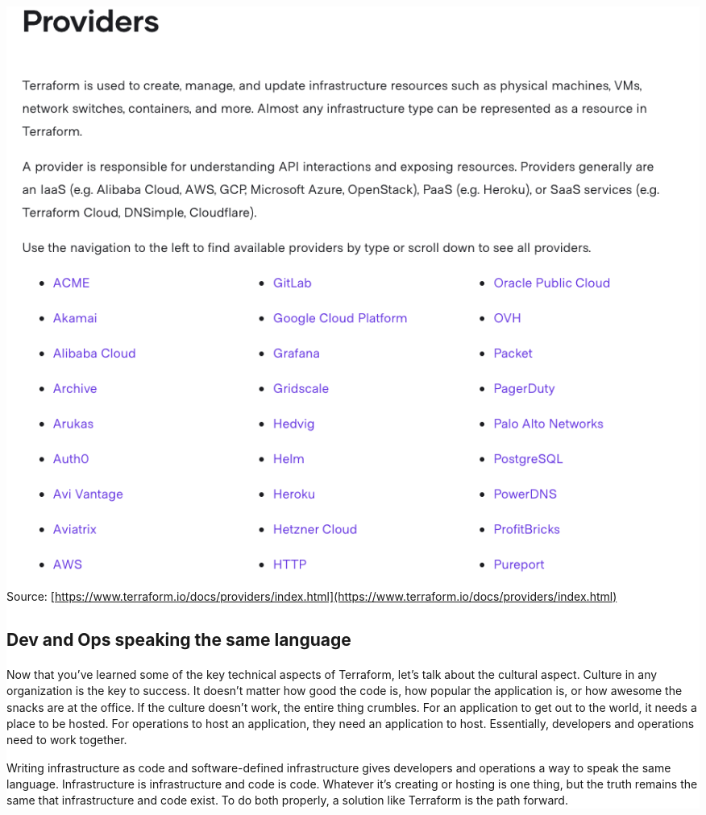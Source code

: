 ![](3.png "width=500")

Source: [https://www.terraform.io/docs/providers/index.html](https://www.terraform.io/docs/providers/index.html)

## Dev and Ops speaking the same language

Now that you’ve learned some of the key technical aspects of Terraform, let’s talk about the cultural aspect. Culture in any organization is the key to success. It doesn’t matter how good the code is, how popular the application is, or how awesome the snacks are at the office. If the culture doesn’t work, the entire thing crumbles. For an application to get out to the world, it needs a place to be hosted. For operations to host an application, they need an application to host. Essentially, developers and operations need to work together.

Writing infrastructure as code and software-defined infrastructure gives developers and operations a way to speak the same language. Infrastructure is infrastructure and code is code. Whatever it’s creating or hosting is one thing, but the truth remains the same that infrastructure and code exist. To do both properly, a solution like Terraform is the path forward.
